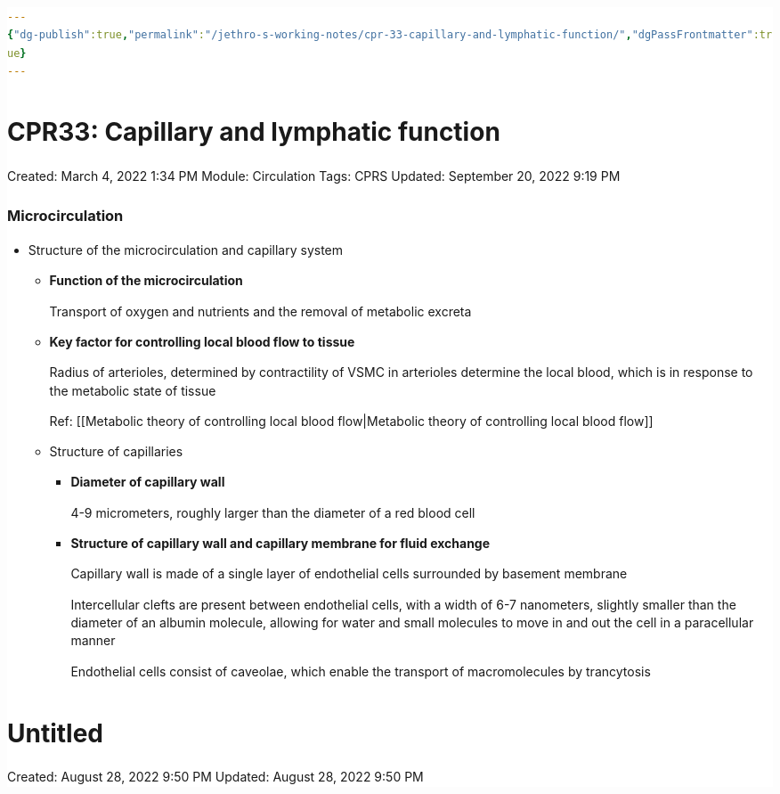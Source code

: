 ```yaml
---
{"dg-publish":true,"permalink":"/jethro-s-working-notes/cpr-33-capillary-and-lymphatic-function/","dgPassFrontmatter":true}
---
```



# CPR33: Capillary and lymphatic function

Created: March 4, 2022 1:34 PM
Module: Circulation
Tags: CPRS
Updated: September 20, 2022 9:19 PM

### Microcirculation

- Structure of the microcirculation and capillary system
    - **Function of the microcirculation**
        
        Transport of oxygen and nutrients and the removal of metabolic excreta
        
    - **Key factor for controlling local blood flow to tissue**
        
        Radius of arterioles, determined by contractility of VSMC in arterioles determine the local blood, which is in response to the metabolic state of tissue
        
        Ref: [[Metabolic theory of controlling local blood flow\|Metabolic theory of controlling local blood flow]]
        
    - Structure of capillaries
        - **Diameter of capillary wall**
            
            4-9 micrometers, roughly larger than the diameter of a red blood cell
            
        - **Structure of capillary wall and capillary membrane for fluid exchange**
            
            Capillary wall is made of a single layer of endothelial cells surrounded by basement membrane
            
            Intercellular clefts are present between endothelial cells, with a width of 6-7 nanometers, slightly smaller than the diameter of an albumin molecule, allowing for water and small molecules to move in and out the cell in a paracellular manner
            
            Endothelial cells consist of caveolae, which enable the transport of macromolecules by trancytosis
            
            
<div class="transclusion internal-embed is-loaded"><div class="markdown-embed">





# Untitled

Created: August 28, 2022 9:50 PM
Updated: August 28, 2022 9:50 PM

</div></div>

